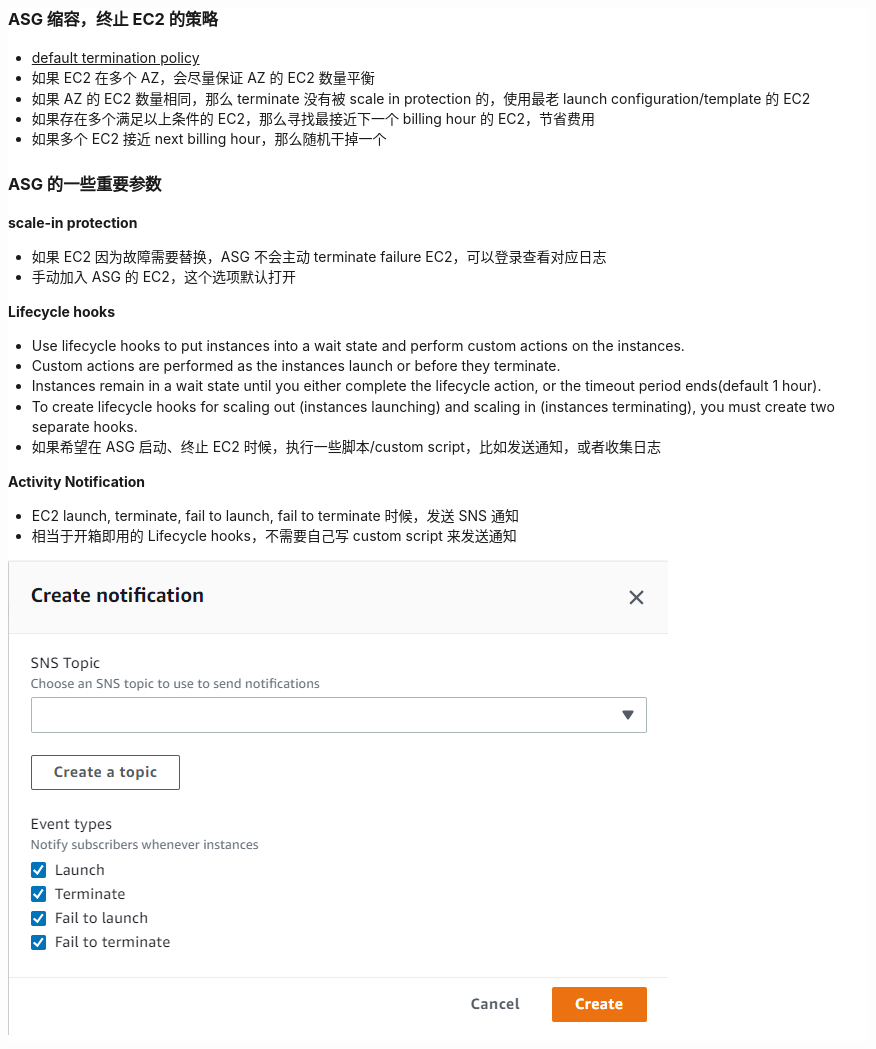 ### ASG 缩容，终止 EC2 的策略
- [default termination policy](https://docs.aws.amazon.com/autoscaling/ec2/userguide/ec2-auto-scaling-termination-policies.html)  
- 如果 EC2 在多个 AZ，会尽量保证 AZ 的 EC2 数量平衡  
- 如果 AZ 的 EC2 数量相同，那么 terminate 没有被 scale in protection 的，使用最老 launch configuration/template 的 EC2  
- 如果存在多个满足以上条件的 EC2，那么寻找最接近下一个 billing hour 的 EC2，节省费用  
- 如果多个 EC2 接近 next billing hour，那么随机干掉一个  

### ASG 的一些重要参数
**scale-in protection**  
- 如果 EC2 因为故障需要替换，ASG 不会主动 terminate failure EC2，可以登录查看对应日志  
- 手动加入 ASG 的 EC2，这个选项默认打开  

**Lifecycle hooks**  
- Use lifecycle hooks to put instances into a wait state and perform custom actions on the instances.   
- Custom actions are performed as the instances launch or before they terminate.   
- Instances remain in a wait state until you either complete the lifecycle action, or the timeout period ends(default 1 hour).  
- To create lifecycle hooks for scaling out (instances launching) and scaling in (instances terminating), you must create two separate hooks.  
- 如果希望在 ASG 启动、终止 EC2 时候，执行一些脚本/custom script，比如发送通知，或者收集日志  

**Activity Notification**
- EC2 launch, terminate, fail to launch, fail to terminate 时候，发送 SNS 通知  
- 相当于开箱即用的 Lifecycle hooks，不需要自己写 custom script 来发送通知  

![Activity notification](/assets/img/post-ASG-Activity-Notification.png)  
